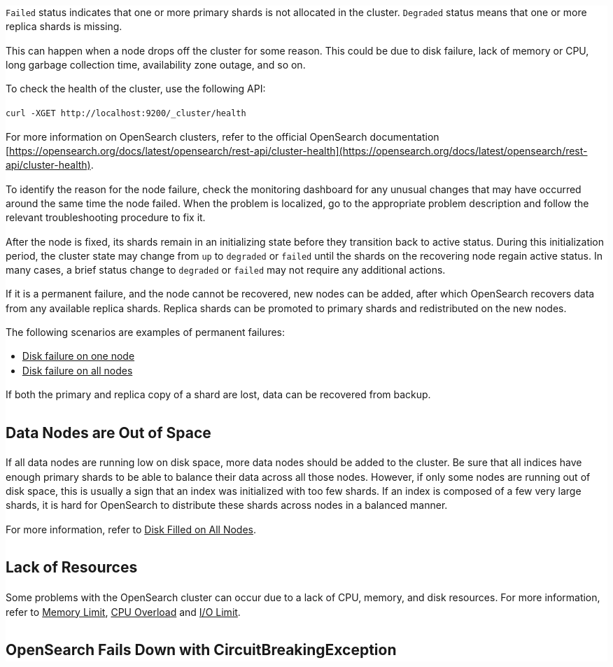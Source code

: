 `Failed` status indicates that one or more primary shards is not allocated in the cluster. `Degraded` status means that one or more replica shards is missing.

This can happen when a node drops off the cluster for some reason. This could be due to disk failure, lack of memory or CPU, long garbage collection time, availability zone outage, and so on.

To check the health of the cluster, use the following API:

```
curl -XGET http://localhost:9200/_cluster/health
```

For more information on OpenSearch clusters, refer to the official OpenSearch documentation [https://opensearch.org/docs/latest/opensearch/rest-api/cluster-health](https://opensearch.org/docs/latest/opensearch/rest-api/cluster-health).

To identify the reason for the node failure, check the monitoring dashboard for any unusual changes that may have occurred around the same time the node failed. When the problem is localized, go to the appropriate problem description and follow the relevant troubleshooting procedure to fix it.

After the node is fixed, its shards remain in an initializing state before they transition back to active status. During this initialization period, the cluster state may change from `up` to `degraded` or `failed` until the shards on the recovering node regain active status. In many cases, a brief status change to `degraded` or `failed` may not require any additional actions.

If it is a permanent failure, and the node cannot be recovered, new nodes can be added, after which OpenSearch recovers data from any available replica shards. Replica shards can be promoted to primary shards and redistributed on the new nodes.

The following scenarios are examples of permanent failures:

* [Disk failure on one node](scenarios/disk_failure_on_one_node.md)
* [Disk failure on all nodes](scenarios/disk_failure_on_all_nodes.md)

If both the primary and replica copy of a shard are lost, data can be recovered from backup.

## Data Nodes are Out of Space

If all data nodes are running low on disk space, more data nodes should be added to the cluster. Be sure that all indices have enough primary shards to be able to balance their data across all those nodes. However, if only some nodes are running out of disk space, this is usually a sign that an index was initialized with too few shards. If an index is composed of a few very large shards, it is hard for OpenSearch to distribute these shards across nodes in a balanced manner.

For more information, refer to [Disk Filled on All Nodes](scenarios/disk_filled_on_all_nodes.md).

## Lack of Resources

Some problems with the OpenSearch cluster can occur due to a lack of CPU, memory, and disk resources. For more information, refer to [Memory Limit](/documentation/maintenance-guide/troubleshooting-guide/scenarios/memory_limit.md), [CPU Overload](/documentation/maintenance-guide/troubleshooting-guide/scenarios/cpu_overload.md) and [I/O Limit](/documentation/maintenance-guide/troubleshooting-guide/scenarios/io_limit.md).

## OpenSearch Fails Down with CircuitBreakingException
